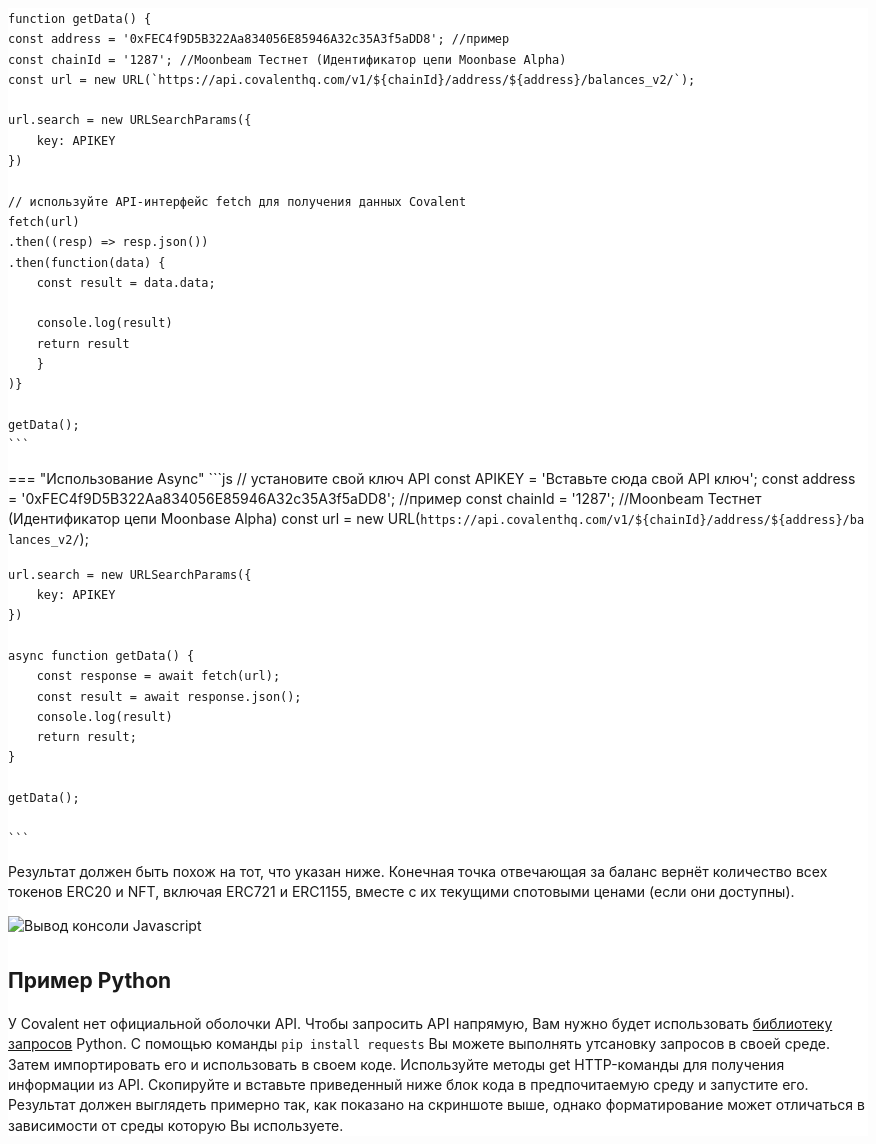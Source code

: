 	function getData() {
    const address = '0xFEC4f9D5B322Aa834056E85946A32c35A3f5aDD8'; //пример
    const chainId = '1287'; //Moonbeam Тестнет (Идентификатор цепи Moonbase Alpha)
    const url = new URL(`https://api.covalenthq.com/v1/${chainId}/address/${address}/balances_v2/`);
    
    url.search = new URLSearchParams({
        key: APIKEY
    })

    // используйте API-интерфейс fetch для получения данных Covalent
    fetch(url)
    .then((resp) => resp.json())
    .then(function(data) {
        const result = data.data;
  
        console.log(result)
        return result
        }
	)}

    getData();
    ```

=== "Использование Async"
    ```js
    // установите свой ключ API
    const APIKEY = 'Вставьте сюда свой API ключ';
	const address = '0xFEC4f9D5B322Aa834056E85946A32c35A3f5aDD8'; //пример
	const chainId = '1287'; //Moonbeam Тестнет (Идентификатор цепи Moonbase Alpha)
	const url = new URL(`https://api.covalenthq.com/v1/${chainId}/address/${address}/balances_v2/`);

    url.search = new URLSearchParams({
        key: APIKEY
    })

    async function getData() {
    	const response = await fetch(url);
    	const result = await response.json();
    	console.log(result)
    	return result;
	}

	getData();

    ```

Результат должен быть похож на тот, что указан ниже. Конечная точка отвечающая за баланс вернёт количество всех токенов ERC20 и NFT, включая ERC721 и ERC1155, вместе с их текущими спотовыми ценами (если они доступны).

![Вывод консоли Javascript](/images/covalent/covalentjs.png)

## Пример Python
У Covalent нет официальной оболочки API. Чтобы запросить API напрямую, Вам нужно будет использовать [библиотеку запросов](https://pypi.org/project/requests/) Python. С помощью команды `pip install requests` Вы можете выполнять утсановку запросов в своей среде. Затем импортировать его и использовать в своем коде. Используйте методы get HTTP-команды для получения информации из API. Скопируйте и вставьте приведенный ниже блок кода в предпочитаемую среду и запустите его. Результат должен выглядеть примерно так, как показано на скриншоте выше, однако форматирование может отличаться в зависимости от среды которую Вы используете.
